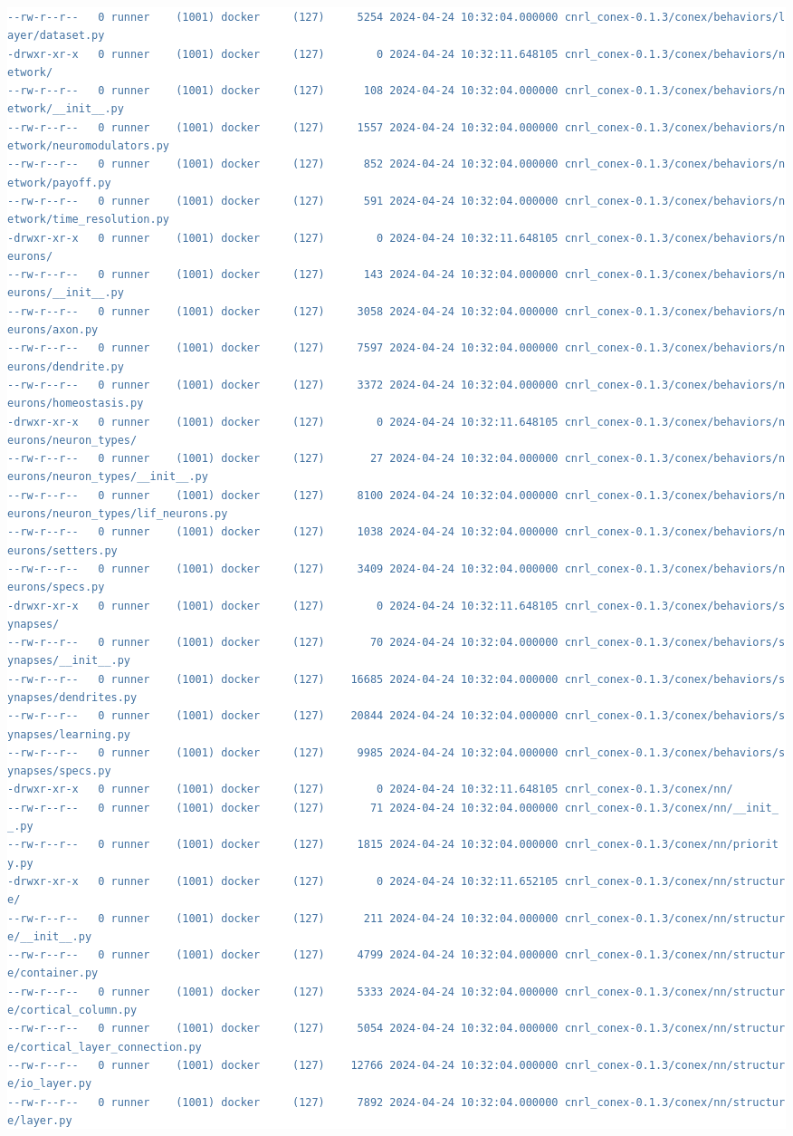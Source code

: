 ```diff
--rw-r--r--   0 runner    (1001) docker     (127)     5254 2024-04-24 10:32:04.000000 cnrl_conex-0.1.3/conex/behaviors/layer/dataset.py
-drwxr-xr-x   0 runner    (1001) docker     (127)        0 2024-04-24 10:32:11.648105 cnrl_conex-0.1.3/conex/behaviors/network/
--rw-r--r--   0 runner    (1001) docker     (127)      108 2024-04-24 10:32:04.000000 cnrl_conex-0.1.3/conex/behaviors/network/__init__.py
--rw-r--r--   0 runner    (1001) docker     (127)     1557 2024-04-24 10:32:04.000000 cnrl_conex-0.1.3/conex/behaviors/network/neuromodulators.py
--rw-r--r--   0 runner    (1001) docker     (127)      852 2024-04-24 10:32:04.000000 cnrl_conex-0.1.3/conex/behaviors/network/payoff.py
--rw-r--r--   0 runner    (1001) docker     (127)      591 2024-04-24 10:32:04.000000 cnrl_conex-0.1.3/conex/behaviors/network/time_resolution.py
-drwxr-xr-x   0 runner    (1001) docker     (127)        0 2024-04-24 10:32:11.648105 cnrl_conex-0.1.3/conex/behaviors/neurons/
--rw-r--r--   0 runner    (1001) docker     (127)      143 2024-04-24 10:32:04.000000 cnrl_conex-0.1.3/conex/behaviors/neurons/__init__.py
--rw-r--r--   0 runner    (1001) docker     (127)     3058 2024-04-24 10:32:04.000000 cnrl_conex-0.1.3/conex/behaviors/neurons/axon.py
--rw-r--r--   0 runner    (1001) docker     (127)     7597 2024-04-24 10:32:04.000000 cnrl_conex-0.1.3/conex/behaviors/neurons/dendrite.py
--rw-r--r--   0 runner    (1001) docker     (127)     3372 2024-04-24 10:32:04.000000 cnrl_conex-0.1.3/conex/behaviors/neurons/homeostasis.py
-drwxr-xr-x   0 runner    (1001) docker     (127)        0 2024-04-24 10:32:11.648105 cnrl_conex-0.1.3/conex/behaviors/neurons/neuron_types/
--rw-r--r--   0 runner    (1001) docker     (127)       27 2024-04-24 10:32:04.000000 cnrl_conex-0.1.3/conex/behaviors/neurons/neuron_types/__init__.py
--rw-r--r--   0 runner    (1001) docker     (127)     8100 2024-04-24 10:32:04.000000 cnrl_conex-0.1.3/conex/behaviors/neurons/neuron_types/lif_neurons.py
--rw-r--r--   0 runner    (1001) docker     (127)     1038 2024-04-24 10:32:04.000000 cnrl_conex-0.1.3/conex/behaviors/neurons/setters.py
--rw-r--r--   0 runner    (1001) docker     (127)     3409 2024-04-24 10:32:04.000000 cnrl_conex-0.1.3/conex/behaviors/neurons/specs.py
-drwxr-xr-x   0 runner    (1001) docker     (127)        0 2024-04-24 10:32:11.648105 cnrl_conex-0.1.3/conex/behaviors/synapses/
--rw-r--r--   0 runner    (1001) docker     (127)       70 2024-04-24 10:32:04.000000 cnrl_conex-0.1.3/conex/behaviors/synapses/__init__.py
--rw-r--r--   0 runner    (1001) docker     (127)    16685 2024-04-24 10:32:04.000000 cnrl_conex-0.1.3/conex/behaviors/synapses/dendrites.py
--rw-r--r--   0 runner    (1001) docker     (127)    20844 2024-04-24 10:32:04.000000 cnrl_conex-0.1.3/conex/behaviors/synapses/learning.py
--rw-r--r--   0 runner    (1001) docker     (127)     9985 2024-04-24 10:32:04.000000 cnrl_conex-0.1.3/conex/behaviors/synapses/specs.py
-drwxr-xr-x   0 runner    (1001) docker     (127)        0 2024-04-24 10:32:11.648105 cnrl_conex-0.1.3/conex/nn/
--rw-r--r--   0 runner    (1001) docker     (127)       71 2024-04-24 10:32:04.000000 cnrl_conex-0.1.3/conex/nn/__init__.py
--rw-r--r--   0 runner    (1001) docker     (127)     1815 2024-04-24 10:32:04.000000 cnrl_conex-0.1.3/conex/nn/priority.py
-drwxr-xr-x   0 runner    (1001) docker     (127)        0 2024-04-24 10:32:11.652105 cnrl_conex-0.1.3/conex/nn/structure/
--rw-r--r--   0 runner    (1001) docker     (127)      211 2024-04-24 10:32:04.000000 cnrl_conex-0.1.3/conex/nn/structure/__init__.py
--rw-r--r--   0 runner    (1001) docker     (127)     4799 2024-04-24 10:32:04.000000 cnrl_conex-0.1.3/conex/nn/structure/container.py
--rw-r--r--   0 runner    (1001) docker     (127)     5333 2024-04-24 10:32:04.000000 cnrl_conex-0.1.3/conex/nn/structure/cortical_column.py
--rw-r--r--   0 runner    (1001) docker     (127)     5054 2024-04-24 10:32:04.000000 cnrl_conex-0.1.3/conex/nn/structure/cortical_layer_connection.py
--rw-r--r--   0 runner    (1001) docker     (127)    12766 2024-04-24 10:32:04.000000 cnrl_conex-0.1.3/conex/nn/structure/io_layer.py
--rw-r--r--   0 runner    (1001) docker     (127)     7892 2024-04-24 10:32:04.000000 cnrl_conex-0.1.3/conex/nn/structure/layer.py
```